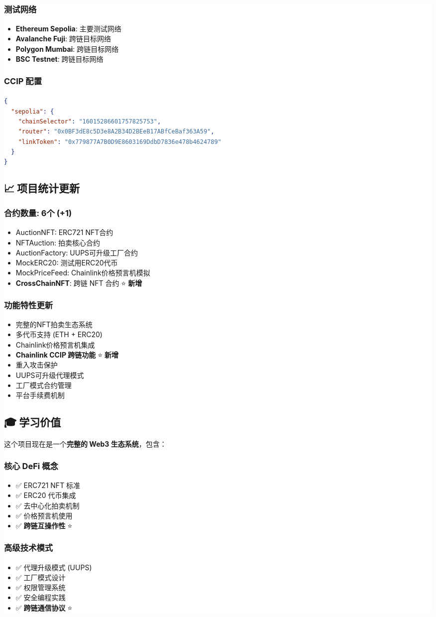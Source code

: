### 测试网络
- **Ethereum Sepolia**: 主要测试网络
- **Avalanche Fuji**: 跨链目标网络
- **Polygon Mumbai**: 跨链目标网络
- **BSC Testnet**: 跨链目标网络

### CCIP 配置
```json
{
  "sepolia": {
    "chainSelector": "16015286601757825753",
    "router": "0x0BF3dE8c5D3e8A2B34D2BEeB17ABfCeBaf363A59",
    "linkToken": "0x779877A7B0D9E8603169DdbD7836e478b4624789"
  }
}
```

## 📈 项目统计更新

### 合约数量: **6个** (+1)
- AuctionNFT: ERC721 NFT合约
- NFTAuction: 拍卖核心合约
- AuctionFactory: UUPS可升级工厂合约
- MockERC20: 测试用ERC20代币
- MockPriceFeed: Chainlink价格预言机模拟
- **CrossChainNFT**: 跨链 NFT 合约 ⭐ **新增**

### 功能特性更新
- 完整的NFT拍卖生态系统
- 多代币支持 (ETH + ERC20)
- Chainlink价格预言机集成
- **Chainlink CCIP 跨链功能** ⭐ **新增**
- 重入攻击保护
- UUPS可升级代理模式
- 工厂模式合约管理
- 平台手续费机制

## 🎓 学习价值

这个项目现在是一个**完整的 Web3 生态系统**，包含：

### 核心 DeFi 概念
- ✅ ERC721 NFT 标准
- ✅ ERC20 代币集成
- ✅ 去中心化拍卖机制
- ✅ 价格预言机使用
- ✅ **跨链互操作性** ⭐

### 高级技术模式
- ✅ 代理升级模式 (UUPS)
- ✅ 工厂模式设计
- ✅ 权限管理系统
- ✅ 安全编程实践
- ✅ **跨链通信协议** ⭐
